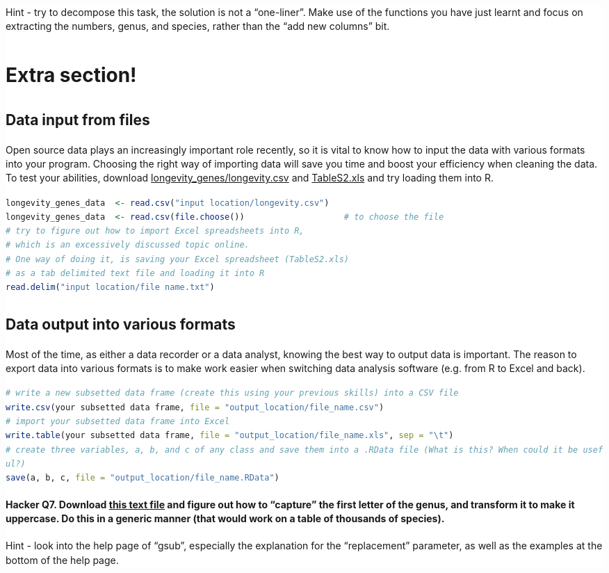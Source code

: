 Hint - try to decompose this task, the solution is not a “one-liner”. Make use of the functions you have just learnt and focus on extracting the numbers, genus, and species, rather than the “add new columns” bit.


# Extra section!

## Data input from files
Open source data plays an increasingly important role recently, so it is vital to know how to input the data with various formats into your program. Choosing the right way of importing data will save you time and boost your efficiency when cleaning the data. To test your abilities, download  [longevity_genes/longevity.csv](https://genomics.senescence.info/longevity/longevity_genes.zip) and [TableS2.xls](https://genomics.senescence.info/diet/TableS2.xls) and try loading them into R.

```R
longevity_genes_data  <- read.csv("input location/longevity.csv")
longevity_genes_data  <- read.csv(file.choose())                    # to choose the file
# try to figure out how to import Excel spreadsheets into R,
# which is an excessively discussed topic online.
# One way of doing it, is saving your Excel spreadsheet (TableS2.xls)
# as a tab delimited text file and loading it into R
read.delim("input location/file name.txt")
```

## Data output into various formats
Most of the time, as either a data recorder or a data analyst, knowing the best way to output data is important. The reason to export data into various formats is to make work easier when switching data analysis software (e.g. from R to Excel and back).

```R
# write a new subsetted data frame (create this using your previous skills) into a CSV file
write.csv(your subsetted data frame, file = "output_location/file_name.csv")
# import your subsetted data frame into Excel
write.table(your subsetted data frame, file = "output_location/file_name.xls", sep = "\t")
# create three variables, a, b, and c of any class and save them into a .RData file (What is this? When could it be useful?)
save(a, b, c, file = "output_location/file_name.RData")
```

#### Hacker Q7.  Download [this text file](http://wurmlab.github.io/teaching/2013sbc361/reptile_data_lower_to_upper.txt) and figure out how to “capture” the first letter of the genus, and transform it to make it uppercase. Do this in a generic manner (that would work on a table of thousands of species).
Hint - look into the help page of “gsub”, especially the explanation for the “replacement” parameter, as well as the examples at the bottom of the help page.
